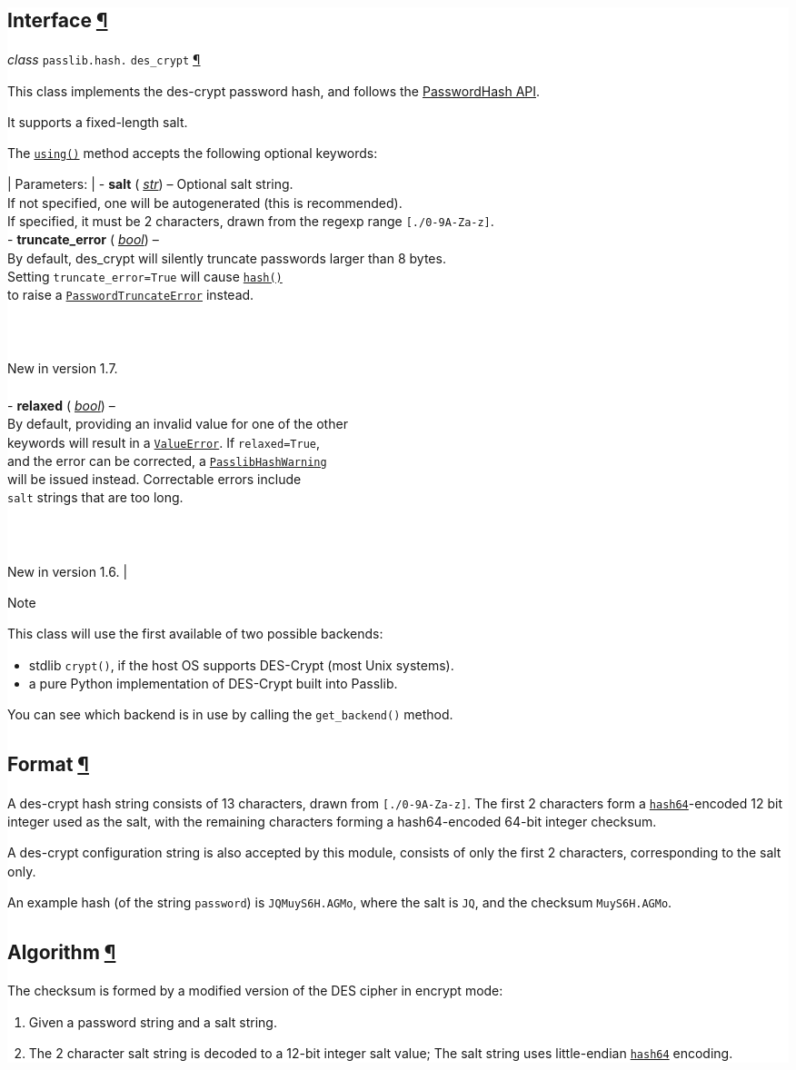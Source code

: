 ## Interface [¶](https://passlib.readthedocs.io/en/stable/lib/passlib.hash.des_crypt.html\#interface "Permalink to this headline")

_class_ `passlib.hash.` `des_crypt` [¶](https://passlib.readthedocs.io/en/stable/lib/passlib.hash.des_crypt.html#passlib.hash.des_crypt "Permalink to this definition")

This class implements the des-crypt password hash, and follows the [PasswordHash API](https://passlib.readthedocs.io/en/stable/lib/passlib.ifc.html#password-hash-api).

It supports a fixed-length salt.

The [`using()`](https://passlib.readthedocs.io/en/stable/lib/passlib.ifc.html#passlib.ifc.PasswordHash.using "passlib.ifc.PasswordHash.using") method accepts the following optional keywords:

| Parameters: | - **salt** ( [_str_](https://docs.python.org/3/library/stdtypes.html#str "(in Python v3.9)")) – Optional salt string.<br>  If not specified, one will be autogenerated (this is recommended).<br>  If specified, it must be 2 characters, drawn from the regexp range `[./0-9A-Za-z]`.<br>- **truncate\_error** ( [_bool_](https://docs.python.org/3/library/functions.html#bool "(in Python v3.9)")) – <br>  By default, des\_crypt will silently truncate passwords larger than 8 bytes.<br>  Setting `truncate_error=True` will cause [`hash()`](https://passlib.readthedocs.io/en/stable/lib/passlib.ifc.html#passlib.ifc.PasswordHash.hash "passlib.ifc.PasswordHash.hash")<br>  to raise a [`PasswordTruncateError`](https://passlib.readthedocs.io/en/stable/lib/passlib.exc.html#passlib.exc.PasswordTruncateError "passlib.exc.PasswordTruncateError") instead.<br>  <br>  <br>  <br>  New in version 1.7.<br>  <br>- **relaxed** ( [_bool_](https://docs.python.org/3/library/functions.html#bool "(in Python v3.9)")) – <br>  By default, providing an invalid value for one of the other<br>  keywords will result in a [`ValueError`](https://docs.python.org/3/library/exceptions.html#ValueError "(in Python v3.9)"). If `relaxed=True`,<br>  and the error can be corrected, a [`PasslibHashWarning`](https://passlib.readthedocs.io/en/stable/lib/passlib.exc.html#passlib.exc.PasslibHashWarning "passlib.exc.PasslibHashWarning")<br>  will be issued instead. Correctable errors include<br>  `salt` strings that are too long.<br>  <br>  <br>  <br>  New in version 1.6. |

Note

This class will use the first available of two possible backends:

- stdlib `crypt()`, if the host OS supports DES-Crypt (most Unix systems).
- a pure Python implementation of DES-Crypt built into Passlib.

You can see which backend is in use by calling the `get_backend()` method.

## Format [¶](https://passlib.readthedocs.io/en/stable/lib/passlib.hash.des_crypt.html\#format "Permalink to this headline")

A des-crypt hash string consists of 13 characters, drawn from `[./0-9A-Za-z]`.
The first 2 characters form a [`hash64`](https://passlib.readthedocs.io/en/stable/lib/passlib.utils.binary.html#passlib.utils.binary.h64 "passlib.utils.binary.h64")-encoded
12 bit integer used as the salt, with the remaining characters
forming a hash64-encoded 64-bit integer checksum.

A des-crypt configuration string is also accepted by this module,
consists of only the first 2 characters, corresponding to the salt only.

An example hash (of the string `password`) is `JQMuyS6H.AGMo`, where the salt is `JQ`, and the checksum `MuyS6H.AGMo`.

## Algorithm [¶](https://passlib.readthedocs.io/en/stable/lib/passlib.hash.des_crypt.html\#algorithm "Permalink to this headline")

The checksum is formed by a modified version of the DES cipher in encrypt mode:

1. Given a password string and a salt string.

2. The 2 character salt string is decoded to a 12-bit integer salt value;
The salt string uses little-endian [`hash64`](https://passlib.readthedocs.io/en/stable/lib/passlib.utils.binary.html#passlib.utils.binary.h64 "passlib.utils.binary.h64")
encoding.
